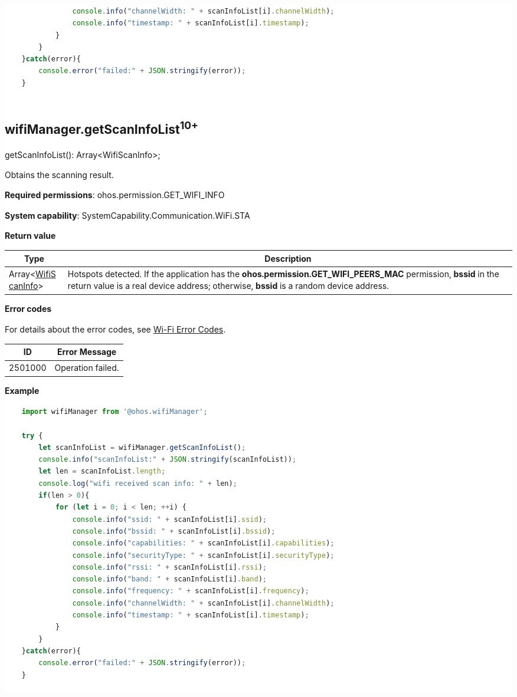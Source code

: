 ```ts
				console.info("channelWidth: " + scanInfoList[i].channelWidth);
				console.info("timestamp: " + scanInfoList[i].timestamp);
			}
		}	
	}catch(error){
		console.error("failed:" + JSON.stringify(error));
	}
	
```

## wifiManager.getScanInfoList<sup>10+</sup>

getScanInfoList(): Array&lt;WifiScanInfo&gt;;

Obtains the scanning result.

**Required permissions**: ohos.permission.GET_WIFI_INFO

**System capability**: SystemCapability.Communication.WiFi.STA

**Return value**

| **Type**| **Description**|
| -------- | -------- |
| Array&lt;[WifiScanInfo](#wifiscaninfo)&gt; | Hotspots detected. If the application has the **ohos.permission.GET_WIFI_PEERS_MAC** permission, **bssid** in the return value is a real device address; otherwise, **bssid** is a random device address.|

**Error codes**

For details about the error codes, see [Wi-Fi Error Codes](../errorcodes/errorcode-wifi.md).

| **ID**| **Error Message**|
  | -------- | -------- |
| 2501000  | Operation failed.|

**Example**

```ts
	import wifiManager from '@ohos.wifiManager';

	try {
		let scanInfoList = wifiManager.getScanInfoList();
		console.info("scanInfoList:" + JSON.stringify(scanInfoList));
		let len = scanInfoList.length;
        console.log("wifi received scan info: " + len);
		if(len > 0){
			for (let i = 0; i < len; ++i) {
				console.info("ssid: " + scanInfoList[i].ssid);
				console.info("bssid: " + scanInfoList[i].bssid);
				console.info("capabilities: " + scanInfoList[i].capabilities);
				console.info("securityType: " + scanInfoList[i].securityType);
				console.info("rssi: " + scanInfoList[i].rssi);
				console.info("band: " + scanInfoList[i].band);
				console.info("frequency: " + scanInfoList[i].frequency);
				console.info("channelWidth: " + scanInfoList[i].channelWidth);
				console.info("timestamp: " + scanInfoList[i].timestamp);
			}
		}	
	}catch(error){
		console.error("failed:" + JSON.stringify(error));
	}
	
```
